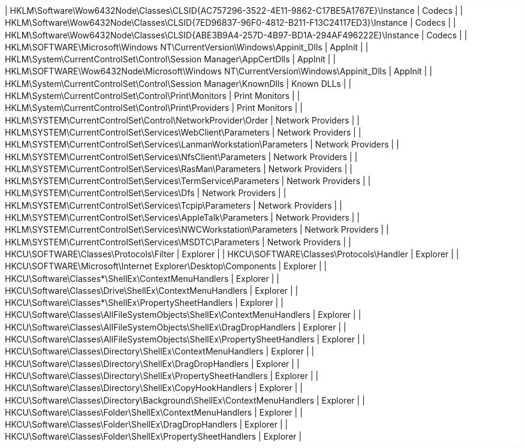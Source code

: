 | HKLM\Software\Wow6432Node\Classes\CLSID\{AC757296-3522-4E11-9862-C17BE5A1767E}\Instance                                       | Codecs            |
| HKLM\Software\Wow6432Node\Classes\CLSID\{7ED96837-96F0-4812-B211-F13C24117ED3}\Instance                                       | Codecs            |
| HKLM\Software\Wow6432Node\Classes\CLSID\{ABE3B9A4-257D-4B97-BD1A-294AF496222E}\Instance                                       | Codecs            |
| HKLM\SOFTWARE\Microsoft\Windows NT\CurrentVersion\Windows\Appinit_Dlls                                                        | AppInit           |
| HKLM\System\CurrentControlSet\Control\Session Manager\AppCertDlls                                                             | AppInit           |
| HKLM\SOFTWARE\Wow6432Node\Microsoft\Windows NT\CurrentVersion\Windows\Appinit_Dlls                                            | AppInit           |
| HKLM\System\CurrentControlSet\Control\Session Manager\KnownDlls                                                               | Known DLLs        |
| HKLM\System\CurrentControlSet\Control\Print\Monitors                                                                          | Print Monitors    |
| HKLM\System\CurrentControlSet\Control\Print\Providers                                                                         | Print Monitors    |
| HKLM\SYSTEM\CurrentControlSet\Control\NetworkProvider\Order                                                                   | Network Providers |
| HKLM\SYSTEM\CurrentControlSet\Services\WebClient\Parameters                                                                   | Network Providers |
| HKLM\SYSTEM\CurrentControlSet\Services\LanmanWorkstation\Parameters                                                           | Network Providers |
| HKLM\SYSTEM\CurrentControlSet\Services\NfsClient\Parameters                                                                   | Network Providers |
| HKLM\SYSTEM\CurrentControlSet\Services\RasMan\Parameters                                                                      | Network Providers |
| HKLM\SYSTEM\CurrentControlSet\Services\TermService\Parameters                                                                 | Network Providers |
| HKLM\SYSTEM\CurrentControlSet\Services\Dfs                                                                                    | Network Providers |
| HKLM\SYSTEM\CurrentControlSet\Services\Tcpip\Parameters                                                                       | Network Providers |
| HKLM\SYSTEM\CurrentControlSet\Services\AppleTalk\Parameters                                                                   | Network Providers |
| HKLM\SYSTEM\CurrentControlSet\Services\NWCWorkstation\Parameters                                                              | Network Providers |
| HKLM\SYSTEM\CurrentControlSet\Services\MSDTC\Parameters                                                                       | Network Providers |
| HKCU\SOFTWARE\Classes\Protocols\Filter                                                                                        | Explorer          |
| HKCU\SOFTWARE\Classes\Protocols\Handler                                                                                       | Explorer          |
| HKCU\SOFTWARE\Microsoft\Internet Explorer\Desktop\Components                                                                  | Explorer          |
| HKCU\Software\Classes\*\ShellEx\ContextMenuHandlers                                                                           | Explorer          |
| HKCU\Software\Classes\Drive\ShellEx\ContextMenuHandlers                                                                       | Explorer          |
| HKCU\Software\Classes\*\ShellEx\PropertySheetHandlers                                                                         | Explorer          |
| HKCU\Software\Classes\AllFileSystemObjects\ShellEx\ContextMenuHandlers                                                        | Explorer          |
| HKCU\Software\Classes\AllFileSystemObjects\ShellEx\DragDropHandlers                                                           | Explorer          |
| HKCU\Software\Classes\AllFileSystemObjects\ShellEx\PropertySheetHandlers                                                      | Explorer          |
| HKCU\Software\Classes\Directory\ShellEx\ContextMenuHandlers                                                                   | Explorer          |
| HKCU\Software\Classes\Directory\ShellEx\DragDropHandlers                                                                      | Explorer          |
| HKCU\Software\Classes\Directory\ShellEx\PropertySheetHandlers                                                                 | Explorer          |
| HKCU\Software\Classes\Directory\ShellEx\CopyHookHandlers                                                                      | Explorer          |
| HKCU\Software\Classes\Directory\Background\ShellEx\ContextMenuHandlers                                                        | Explorer          |
| HKCU\Software\Classes\Folder\ShellEx\ContextMenuHandlers                                                                      | Explorer          |
| HKCU\Software\Classes\Folder\ShellEx\DragDropHandlers                                                                         | Explorer          |
| HKCU\Software\Classes\Folder\ShellEx\PropertySheetHandlers                                                                    | Explorer          |